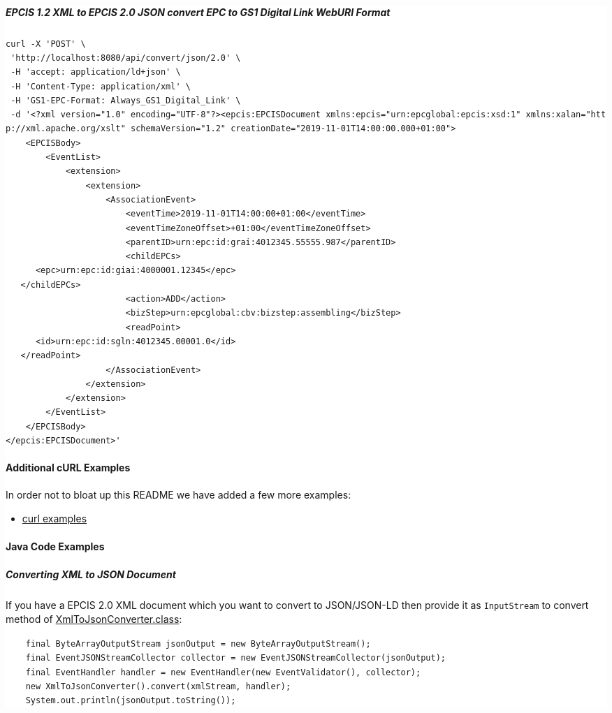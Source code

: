 
##### EPCIS 1.2 XML to EPCIS 2.0 JSON convert EPC to GS1 Digital Link WebURI Format

````shell
curl -X 'POST' \
 'http://localhost:8080/api/convert/json/2.0' \
 -H 'accept: application/ld+json' \
 -H 'Content-Type: application/xml' \
 -H 'GS1-EPC-Format: Always_GS1_Digital_Link' \
 -d '<?xml version="1.0" encoding="UTF-8"?><epcis:EPCISDocument xmlns:epcis="urn:epcglobal:epcis:xsd:1" xmlns:xalan="http://xml.apache.org/xslt" schemaVersion="1.2" creationDate="2019-11-01T14:00:00.000+01:00">
    <EPCISBody>
        <EventList>
            <extension>
                <extension>
                    <AssociationEvent>
                        <eventTime>2019-11-01T14:00:00+01:00</eventTime>
                        <eventTimeZoneOffset>+01:00</eventTimeZoneOffset>
                        <parentID>urn:epc:id:grai:4012345.55555.987</parentID>
                        <childEPCs>
      <epc>urn:epc:id:giai:4000001.12345</epc>
   </childEPCs>
                        <action>ADD</action>
                        <bizStep>urn:epcglobal:cbv:bizstep:assembling</bizStep>
                        <readPoint>
      <id>urn:epc:id:sgln:4012345.00001.0</id>
   </readPoint>
                    </AssociationEvent>
                </extension>
            </extension>
        </EventList>
    </EPCISBody>
</epcis:EPCISDocument>'
````

#### Additional cURL Examples

In order not to bloat up this README we have added a few more examples:

- [curl examples](CURL_EXAMPLES.md)

#### Java Code Examples

##### Converting XML to JSON Document

If you have a EPCIS 2.0 XML document which you want to convert to JSON/JSON-LD then provide it as `InputStream` to convert method of [XmlToJsonConverter.class](src/main/java/io/openepcis/convert/xml/XmlToJsonConverter.java):
```
    final ByteArrayOutputStream jsonOutput = new ByteArrayOutputStream();
    final EventJSONStreamCollector collector = new EventJSONStreamCollector(jsonOutput);
    final EventHandler handler = new EventHandler(new EventValidator(), collector);
    new XmlToJsonConverter().convert(xmlStream, handler);
    System.out.println(jsonOutput.toString());
```
